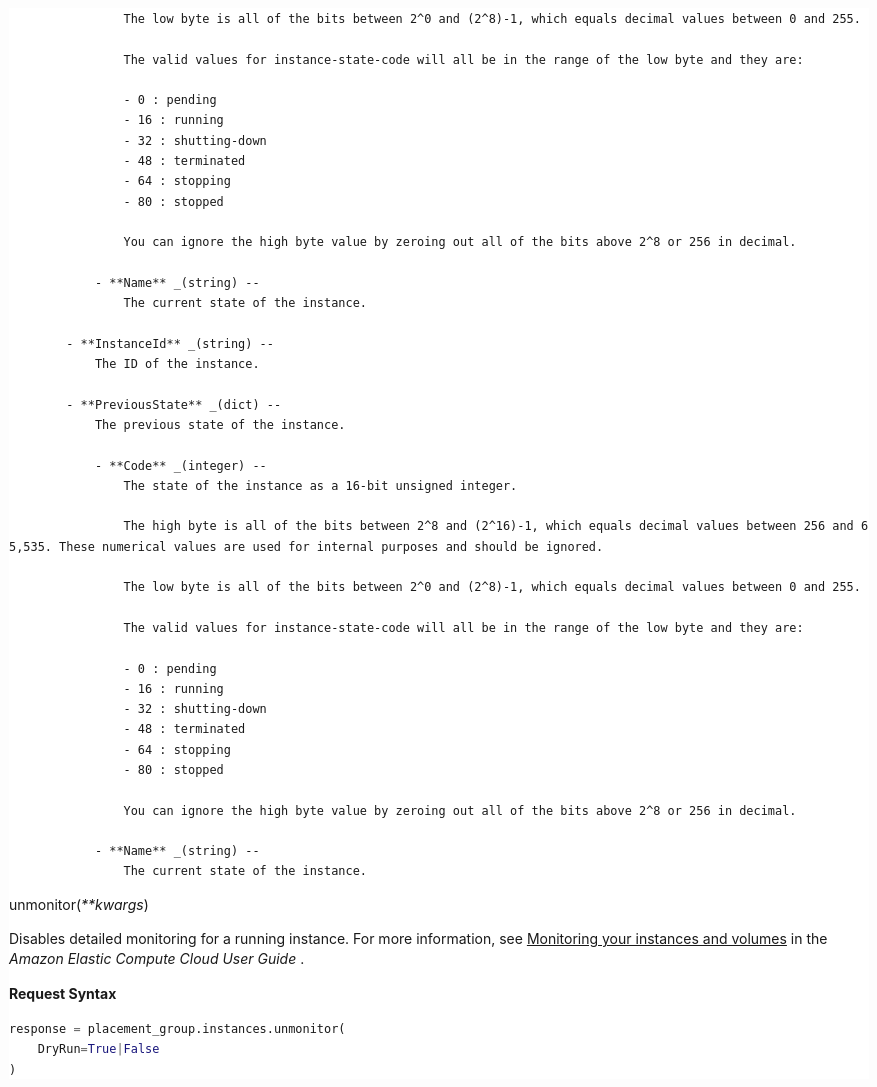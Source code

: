                     The low byte is all of the bits between 2^0 and (2^8)-1, which equals decimal values between 0 and 255.

                    The valid values for instance-state-code will all be in the range of the low byte and they are:

                    - 0 : pending
                    - 16 : running
                    - 32 : shutting-down
                    - 48 : terminated
                    - 64 : stopping
                    - 80 : stopped

                    You can ignore the high byte value by zeroing out all of the bits above 2^8 or 256 in decimal.

                - **Name** _(string) --             
                    The current state of the instance.

            - **InstanceId** _(string) --         
                The ID of the instance.

            - **PreviousState** _(dict) --         
                The previous state of the instance.

                - **Code** _(integer) --             
                    The state of the instance as a 16-bit unsigned integer.

                    The high byte is all of the bits between 2^8 and (2^16)-1, which equals decimal values between 256 and 65,535. These numerical values are used for internal purposes and should be ignored.

                    The low byte is all of the bits between 2^0 and (2^8)-1, which equals decimal values between 0 and 255.

                    The valid values for instance-state-code will all be in the range of the low byte and they are:

                    - 0 : pending
                    - 16 : running
                    - 32 : shutting-down
                    - 48 : terminated
                    - 64 : stopping
                    - 80 : stopped

                    You can ignore the high byte value by zeroing out all of the bits above 2^8 or 256 in decimal.

                - **Name** _(string) --             
                    The current state of the instance.


unmonitor(_**kwargs_)

Disables detailed monitoring for a running instance. For more information, see [Monitoring your instances and volumes](https://docs.aws.amazon.com/AWSEC2/latest/UserGuide/using-cloudwatch.html) in the _Amazon Elastic Compute Cloud User Guide_ .


**Request Syntax**

```py
response = placement_group.instances.unmonitor(
    DryRun=True|False
)
```
